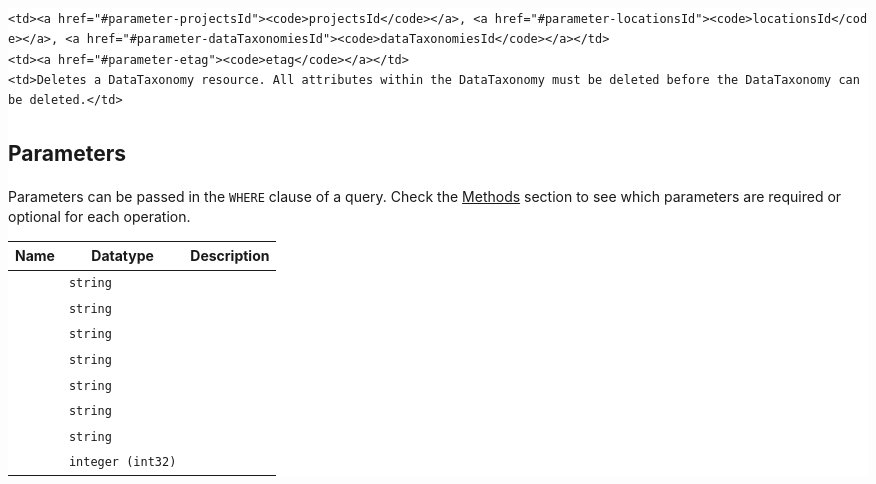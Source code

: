     <td><a href="#parameter-projectsId"><code>projectsId</code></a>, <a href="#parameter-locationsId"><code>locationsId</code></a>, <a href="#parameter-dataTaxonomiesId"><code>dataTaxonomiesId</code></a></td>
    <td><a href="#parameter-etag"><code>etag</code></a></td>
    <td>Deletes a DataTaxonomy resource. All attributes within the DataTaxonomy must be deleted before the DataTaxonomy can be deleted.</td>
</tr>
</tbody>
</table>

## Parameters

Parameters can be passed in the `WHERE` clause of a query. Check the [Methods](#methods) section to see which parameters are required or optional for each operation.

<table>
<thead>
    <tr>
    <th>Name</th>
    <th>Datatype</th>
    <th>Description</th>
    </tr>
</thead>
<tbody>
<tr id="parameter-dataTaxonomiesId">
    <td><CopyableCode code="dataTaxonomiesId" /></td>
    <td><code>string</code></td>
    <td></td>
</tr>
<tr id="parameter-locationsId">
    <td><CopyableCode code="locationsId" /></td>
    <td><code>string</code></td>
    <td></td>
</tr>
<tr id="parameter-projectsId">
    <td><CopyableCode code="projectsId" /></td>
    <td><code>string</code></td>
    <td></td>
</tr>
<tr id="parameter-dataTaxonomyId">
    <td><CopyableCode code="dataTaxonomyId" /></td>
    <td><code>string</code></td>
    <td></td>
</tr>
<tr id="parameter-etag">
    <td><CopyableCode code="etag" /></td>
    <td><code>string</code></td>
    <td></td>
</tr>
<tr id="parameter-filter">
    <td><CopyableCode code="filter" /></td>
    <td><code>string</code></td>
    <td></td>
</tr>
<tr id="parameter-orderBy">
    <td><CopyableCode code="orderBy" /></td>
    <td><code>string</code></td>
    <td></td>
</tr>
<tr id="parameter-pageSize">
    <td><CopyableCode code="pageSize" /></td>
    <td><code>integer (int32)</code></td>
    <td></td>
</tr>